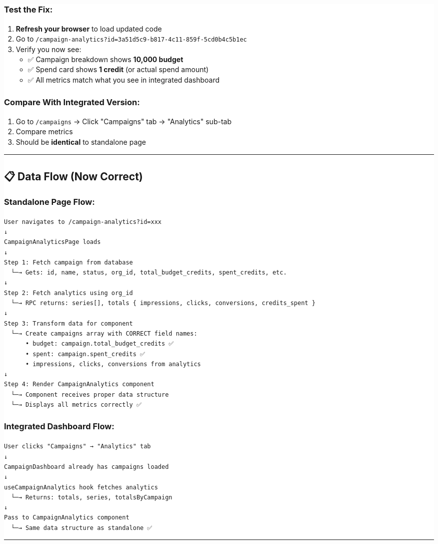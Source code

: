 ### Test the Fix:
1. **Refresh your browser** to load updated code
2. Go to `/campaign-analytics?id=3a51d5c9-b817-4c11-859f-5cd0b4c5b1ec`
3. Verify you now see:
   - ✅ Campaign breakdown shows **10,000 budget**
   - ✅ Spend card shows **1 credit** (or actual spend amount)
   - ✅ All metrics match what you see in integrated dashboard

### Compare With Integrated Version:
1. Go to `/campaigns` → Click "Campaigns" tab → "Analytics" sub-tab
2. Compare metrics
3. Should be **identical** to standalone page

---

## 📋 Data Flow (Now Correct)

### Standalone Page Flow:
```
User navigates to /campaign-analytics?id=xxx
↓
CampaignAnalyticsPage loads
↓
Step 1: Fetch campaign from database
  └─→ Gets: id, name, status, org_id, total_budget_credits, spent_credits, etc.
↓
Step 2: Fetch analytics using org_id
  └─→ RPC returns: series[], totals { impressions, clicks, conversions, credits_spent }
↓
Step 3: Transform data for component
  └─→ Create campaigns array with CORRECT field names:
      • budget: campaign.total_budget_credits ✅
      • spent: campaign.spent_credits ✅
      • impressions, clicks, conversions from analytics
↓
Step 4: Render CampaignAnalytics component
  └─→ Component receives proper data structure
  └─→ Displays all metrics correctly ✅
```

### Integrated Dashboard Flow:
```
User clicks "Campaigns" → "Analytics" tab
↓
CampaignDashboard already has campaigns loaded
↓
useCampaignAnalytics hook fetches analytics
  └─→ Returns: totals, series, totalsByCampaign
↓
Pass to CampaignAnalytics component
  └─→ Same data structure as standalone ✅
```

---